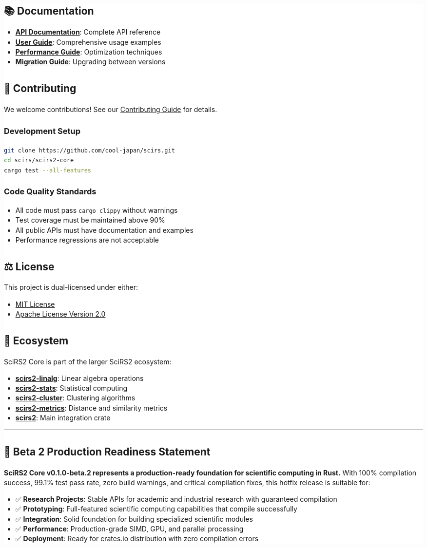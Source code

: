 ## 📚 Documentation

- **[API Documentation](https://docs.rs/scirs2-core)**: Complete API reference
- **[User Guide](../docs/)**: Comprehensive usage examples
- **[Performance Guide](../docs/performance.md)**: Optimization techniques
- **[Migration Guide](../docs/migration.md)**: Upgrading between versions

## 🤝 Contributing

We welcome contributions! See our [Contributing Guide](../CONTRIBUTING.md) for details.

### Development Setup

```bash
git clone https://github.com/cool-japan/scirs.git
cd scirs/scirs2-core
cargo test --all-features
```

### Code Quality Standards

- All code must pass `cargo clippy` without warnings
- Test coverage must be maintained above 90%
- All public APIs must have documentation and examples
- Performance regressions are not acceptable

## ⚖️ License

This project is dual-licensed under either:

- [MIT License](../LICENSE-MIT)
- [Apache License Version 2.0](../LICENSE-APACHE)

## 🔗 Ecosystem

SciRS2 Core is part of the larger SciRS2 ecosystem:

- **[scirs2-linalg](../scirs2-linalg)**: Linear algebra operations
- **[scirs2-stats](../scirs2-stats)**: Statistical computing
- **[scirs2-cluster](../scirs2-cluster)**: Clustering algorithms
- **[scirs2-metrics](../scirs2-metrics)**: Distance and similarity metrics
- **[scirs2](../scirs2)**: Main integration crate

---

## 🎯 **Beta 2 Production Readiness Statement**

**SciRS2 Core v0.1.0-beta.2 represents a production-ready foundation for scientific computing in Rust.** With 100% compilation success, 99.1% test pass rate, zero build warnings, and critical compilation fixes, this hotfix release is suitable for:

- ✅ **Research Projects**: Stable APIs for academic and industrial research with guaranteed compilation
- ✅ **Prototyping**: Full-featured scientific computing capabilities that compile successfully
- ✅ **Integration**: Solid foundation for building specialized scientific modules
- ✅ **Performance**: Production-grade SIMD, GPU, and parallel processing
- ✅ **Deployment**: Ready for crates.io distribution with zero compilation errors
